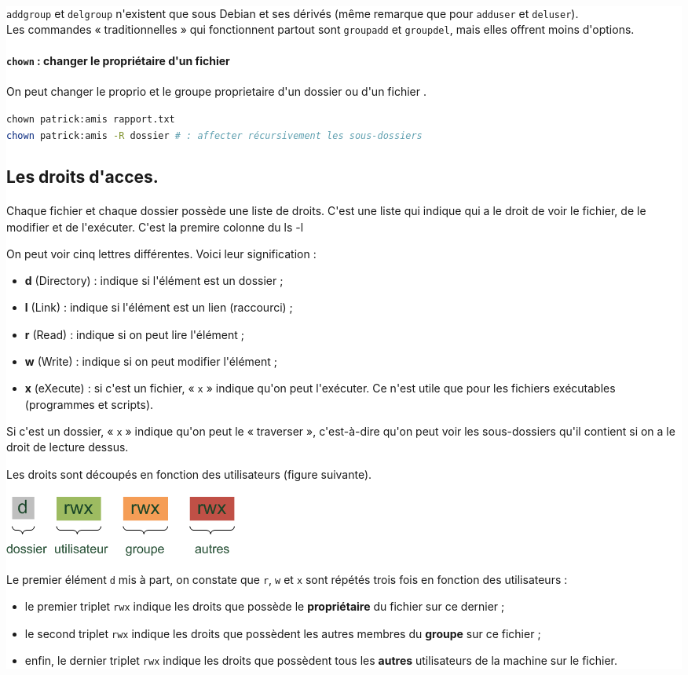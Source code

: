 `addgroup` et `delgroup` n'existent que sous Debian et ses dérivés (même remarque que pour `adduser` et `deluser`).  
Les commandes « traditionnelles » qui fonctionnent partout sont `groupadd` et `groupdel`, mais elles offrent moins d'options.



#### `chown` : changer le propriétaire d'un fichier

On peut changer le proprio et le groupe proprietaire d'un dossier ou d'un fichier . 

```bash
chown patrick:amis rapport.txt
chown patrick:amis -R dossier # : affecter récursivement les sous-dossiers
```



## Les droits d'acces.

Chaque fichier et chaque dossier possède une liste de droits. C'est une liste 
qui indique qui a le droit de voir le fichier, de le modifier et de l'exécuter. C'est la premire colonne du ls -l

On peut voir cinq lettres différentes. Voici leur signification :

- **d** (Directory) : indique si l'élément est un dossier ;

- **l** (Link) : indique si l'élément est un lien (raccourci) ;

- **r** (Read) : indique si on peut lire l'élément ;

- **w** (Write) : indique si on peut modifier l'élément ;

- **x** (eXecute) : si c'est un fichier, « `x` » indique qu'on peut l'exécuter. Ce n'est utile que pour les fichiers exécutables (programmes et scripts).

Si c'est un dossier, « `x` »
 indique qu'on peut le « traverser », c'est-à-dire qu'on peut voir les 
sous-dossiers qu'il contient si on a le droit de lecture dessus.

Les droits sont découpés en fonction des utilisateurs (figure suivante).

![](./img/droit.png)

Le premier élément `d` mis à part, on constate que `r`, `w` et `x` sont répétés trois fois en fonction des utilisateurs :

- le premier triplet `rwx` indique les droits que possède le **propriétaire** du fichier sur ce dernier ;

- le second triplet `rwx` indique les droits que possèdent les autres membres du **groupe** sur ce fichier ;

- enfin, le dernier triplet `rwx` indique les droits que possèdent tous les **autres** utilisateurs de la machine sur le fichier.
